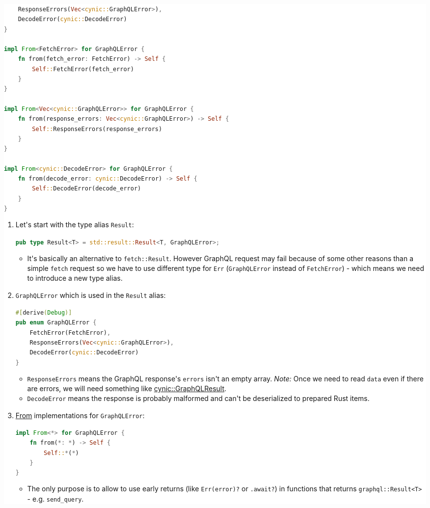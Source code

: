 ```rust
    ResponseErrors(Vec<cynic::GraphQLError>),
    DecodeError(cynic::DecodeError)
}

impl From<FetchError> for GraphQLError {
    fn from(fetch_error: FetchError) -> Self {
        Self::FetchError(fetch_error)
    }
}

impl From<Vec<cynic::GraphQLError>> for GraphQLError {
    fn from(response_errors: Vec<cynic::GraphQLError>) -> Self {
        Self::ResponseErrors(response_errors)
    }
}

impl From<cynic::DecodeError> for GraphQLError {
    fn from(decode_error: cynic::DecodeError) -> Self {
        Self::DecodeError(decode_error)
    }
}
```

1. Let's start with the type alias `Result`:

    ```rust
    pub type Result<T> = std::result::Result<T, GraphQLError>;
    ```
    - It's basically an alternative to `fetch::Result`. However GraphQL request may fail because of some other reasons than a simple `fetch` request so we have to use different type for `Err` (`GraphQLError` instead of `FetchError`) - which means we need to introduce a new type alias.

1. `GraphQLError` which is used in the `Result` alias:

    ```rust
    #[derive(Debug)]
    pub enum GraphQLError {
        FetchError(FetchError),
        ResponseErrors(Vec<cynic::GraphQLError>),
        DecodeError(cynic::DecodeError)
    }
    ```
    - `ResponseErrors` means the GraphQL response's `errors` isn't an empty array. _Note:_ Once we need to read `data` even if there are errors, we will need something like [cynic::GraphQLResult](https://docs.rs/cynic/0.10.0/cynic/type.GraphQLResult.html).
    - `DecodeError` means the response is probably malformed and can't be deserialized to prepared Rust items.

1. [From](https://doc.rust-lang.org/std/convert/trait.From.html) implementations for `GraphQLError`:
    ```rust
    impl From<*> for GraphQLError {
        fn from(*: *) -> Self {
            Self::*(*)
        }
    }
    ```
    - The only purpose is to allow to use early returns (like `Err(error)?` or `.await?`) in functions that returns `graphql::Result<T>` - e.g. `send_query`.
